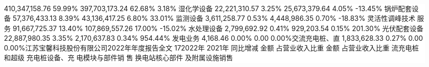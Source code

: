 410,347,158.76
59.99%
397,703,173.24
62.68%
3.18%
湿化学设备
22,221,310.57
3.25%
25,673,379.64
4.05%
-13.45%
锅炉配套设备
57,376,433.13
8.39%
43,136,417.25
6.80%
33.01%
监测设备
3,611,258.77
0.53%
4,448,986.35
0.70%
-18.83%
灵活性调峰技术
服务
91,667,725.37
13.40%
107,869,557.26
17.00%
-15.02%
水处理设备
2,799,692.92
0.41%
929,203.54
0.15%
201.30%
光伏配套设备
22,887,980.35
3.35%
2,170,637.83
0.34%
954.44%
发电业务
4,168.46
0.00%
0.00
0.00%交流充电桩、直
1,833,628.33
0.27%
0.00
0.00%江苏宝馨科技股份有限公司2022年年度报告全文
172022年
2021年
同比增减
金额
占营业收入比重
金额
占营业收入比重
流充电桩和超级
充电桩设备、充
电模块与部件销
售
换电站核心部件
及附属设施销售